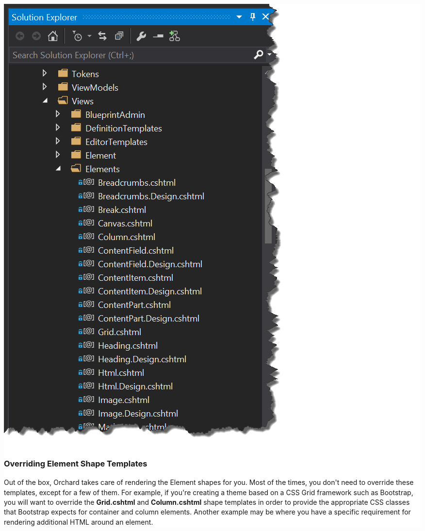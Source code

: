 ![Figure 9.1 - the Layouts module organizes shape templates using the Elements folder.](./figures/fig-9-1-elements-folder.png)

### Overriding Element Shape Templates
Out of the box, Orchard takes care of rendering the Element shapes for you. Most of the times, you don't need to override these templates, except for a few of them. For example, if you're creating a theme based on a CSS Grid framework such as Bootstrap, you will want to override the **Grid.cshtml** and **Column.cshtml** shape templates in order to provide the appropriate CSS classes that Bootstrap expects for container and column elements. Another example may be where you have a specific requirement for rendering additional HTML around an element.
